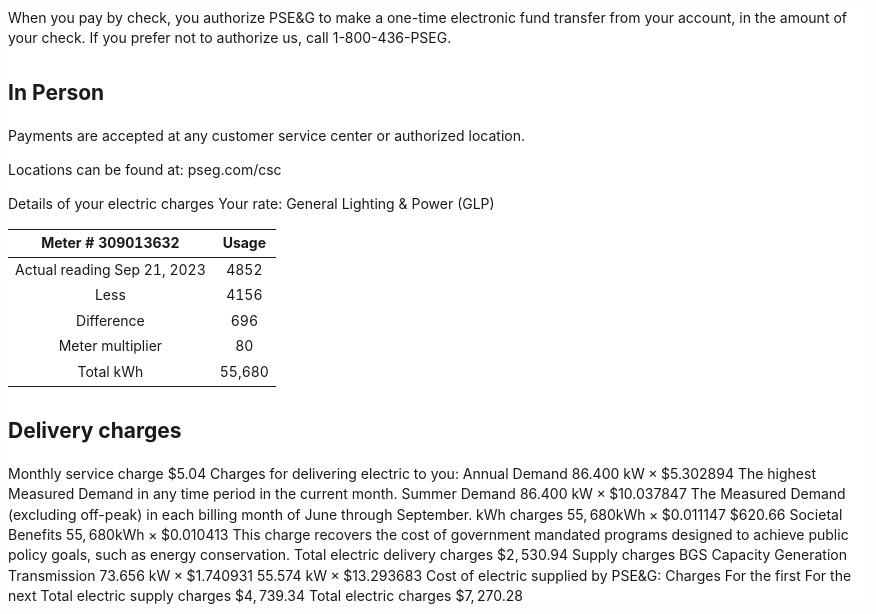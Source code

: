 When you pay by check, you authorize PSE\&G to make a one-time electronic fund transfer from your account, in the amount of your check. If you prefer not to authorize us, call 1-800-436-PSEG.

## In Person

Payments are accepted at any customer service center or authorized location.

Locations can be found at:
pseg.com/csc

Details of your electric charges Your rate: General Lighting \& Power (GLP)

| Meter \# 309013632 | Usage |
| :--: | :--: |
| Actual reading Sep 21, 2023 | 4852 |
| Less | 4156 |
| Difference | 696 |
| Meter multiplier | 80 |
| Total kWh | 55,680 |

## Delivery charges

Monthly service charge
$\$ 5.04$
Charges for delivering electric to you:
Annual Demand
$86.400 \mathrm{~kW} \times \$ 5.302894$
The highest Measured Demand in any time period in the current month.
Summer Demand
$86.400 \mathrm{~kW} \times \$ 10.037847$
The Measured Demand (excluding off-peak) in each billing month of June through September.
kWh charges
$55,680 \mathrm{kWh} \times \$ 0.011147$
$\$ 620.66$
Societal Benefits
$55,680 \mathrm{kWh} \times \$ 0.010413$
This charge recovers the cost of government mandated programs designed to achieve public policy goals, such as energy conservation.
Total electric delivery charges
$\$ 2,530.94$
Supply charges
BGS Capacity
Generation
Transmission
$73.656 \mathrm{~kW} \times \$ 1.740931$
$55.574 \mathrm{~kW} \times \$ 13.293683$
Cost of electric supplied by PSE\&G:
Charges
For the first
For the next
Total electric supply charges
$\$ 4,739.34$
Total electric charges
$\$ 7,270.28$
